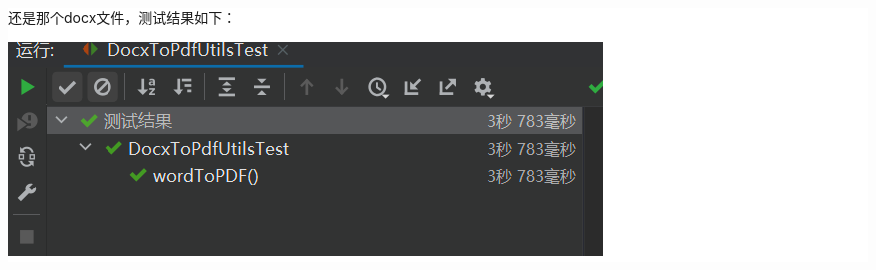 



还是那个docx文件，测试结果如下：

![image-20231125195106345](img/openoffice学习笔记/image-20231125195106345.png)


